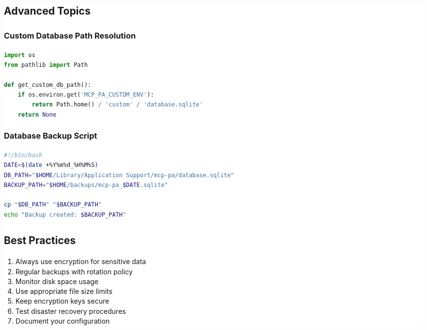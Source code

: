 ## Advanced Topics

### Custom Database Path Resolution
```python
import os
from pathlib import Path

def get_custom_db_path():
    if os.environ.get('MCP_PA_CUSTOM_ENV'):
        return Path.home() / 'custom' / 'database.sqlite'
    return None
```

### Database Backup Script
```bash
#!/bin/bash
DATE=$(date +%Y%m%d_%H%M%S)
DB_PATH="$HOME/Library/Application Support/mcp-pa/database.sqlite"
BACKUP_PATH="$HOME/backups/mcp-pa_$DATE.sqlite"

cp "$DB_PATH" "$BACKUP_PATH"
echo "Backup created: $BACKUP_PATH"
```

## Best Practices

1. Always use encryption for sensitive data
2. Regular backups with rotation policy
3. Monitor disk space usage
4. Use appropriate file size limits
5. Keep encryption keys secure
6. Test disaster recovery procedures
7. Document your configuration
